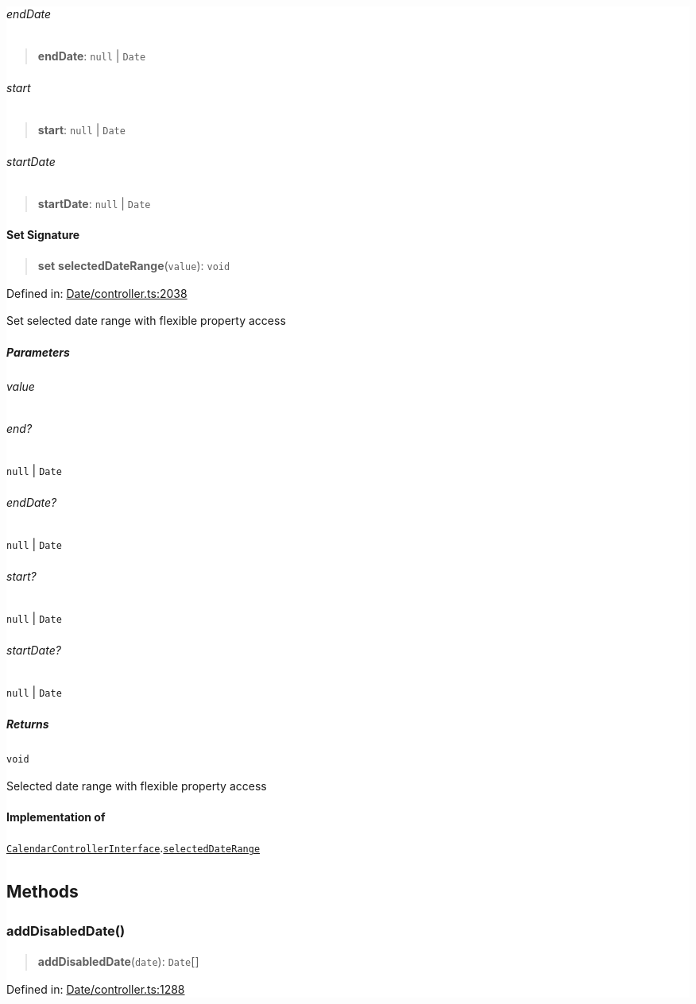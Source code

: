 ###### endDate

> **endDate**: `null` \| `Date`

###### start

> **start**: `null` \| `Date`

###### startDate

> **startDate**: `null` \| `Date`

#### Set Signature

> **set** **selectedDateRange**(`value`): `void`

Defined in: [Date/controller.ts:2038](https://github.com/jmkcoder/uplink-protocol-calendar/blob/c7c94af75a3a7e438811c9ee3008f982792d2fb8/src/Date/controller.ts#L2038)

Set selected date range with flexible property access

##### Parameters

###### value

###### end?

`null` \| `Date`

###### endDate?

`null` \| `Date`

###### start?

`null` \| `Date`

###### startDate?

`null` \| `Date`

##### Returns

`void`

Selected date range with flexible property access

#### Implementation of

[`CalendarControllerInterface`](../interfaces/CalendarControllerInterface.md).[`selectedDateRange`](../interfaces/CalendarControllerInterface.md#selecteddaterange)

## Methods

### addDisabledDate()

> **addDisabledDate**(`date`): `Date`[]

Defined in: [Date/controller.ts:1288](https://github.com/jmkcoder/uplink-protocol-calendar/blob/c7c94af75a3a7e438811c9ee3008f982792d2fb8/src/Date/controller.ts#L1288)
